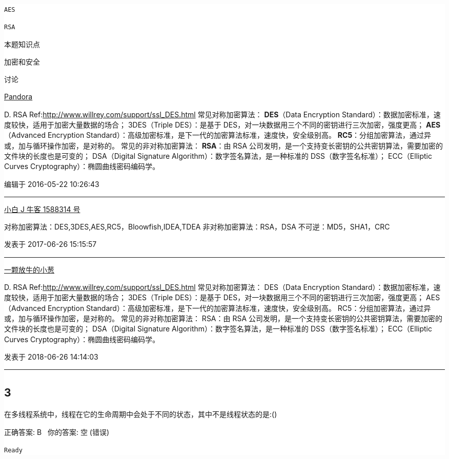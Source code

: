 ```cpp
AES
```

```cpp
RSA
```

本题知识点

加密和安全

讨论

[Pandora](https://www.nowcoder.com/profile/266279)

D. RSA Ref:http://www.willrey.com/support/ssl_DES.html
常见对称加密算法：
**DES**（Data Encryption Standard）：数据加密标准，速度较快，适用于加密大量数据的场合；
3DES（Triple DES）：是基于 DES，对一块数据用三个不同的密钥进行三次加密，强度更高；
**AES**（Advanced Encryption Standard）：高级加密标准，是下一代的加密算法标准，速度快，安全级别高。
**RC5**：分组加密算法，通过异或，加与循环操作加密，是对称的。
常见的非对称加密算法：
**RSA**：由 RSA 公司发明，是一个支持变长密钥的公共密钥算法，需要加密的文件块的长度也是可变的；
DSA（Digital Signature Algorithm）：数字签名算法，是一种标准的 DSS（数字签名标准）；
ECC（Elliptic Curves Cryptography）：椭圆曲线密码编码学。

编辑于 2016-05-22 10:26:43

* * *

[小白 J 牛客 1588314 号](https://www.nowcoder.com/profile/1588314)

对称加密算法：DES,3DES,AES,RC5，Bloowfish,IDEA,TDEA 非对称加密算法：RSA，DSA 不可逆：MD5，SHA1，CRC

发表于 2017-06-26 15:15:57

* * *

[一颗放牛的小葱](https://www.nowcoder.com/profile/254289489)

D. RSA Ref:http://www.willrey.com/support/ssl_DES.html 常见对称加密算法： DES（Data Encryption Standard）：数据加密标准，速度较快，适用于加密大量数据的场合； 3DES（Triple DES）：是基于 DES，对一块数据用三个不同的密钥进行三次加密，强度更高； AES（Advanced Encryption Standard）：高级加密标准，是下一代的加密算法标准，速度快，安全级别高。 RC5：分组加密算法，通过异或，加与循环操作加密，是对称的。 常见的非对称加密算法： RSA：由 RSA 公司发明，是一个支持变长密钥的公共密钥算法，需要加密的文件块的长度也是可变的； DSA（Digital Signature Algorithm）：数字签名算法，是一种标准的 DSS（数字签名标准）； ECC（Elliptic Curves Cryptography）：椭圆曲线密码编码学。

发表于 2018-06-26 14:14:03

* * *

## 3

在多线程系统中，线程在它的生命周期中会处于不同的状态，其中不是线程状态的是:()

正确答案: B   你的答案: 空 (错误)

```cpp
Ready
```
